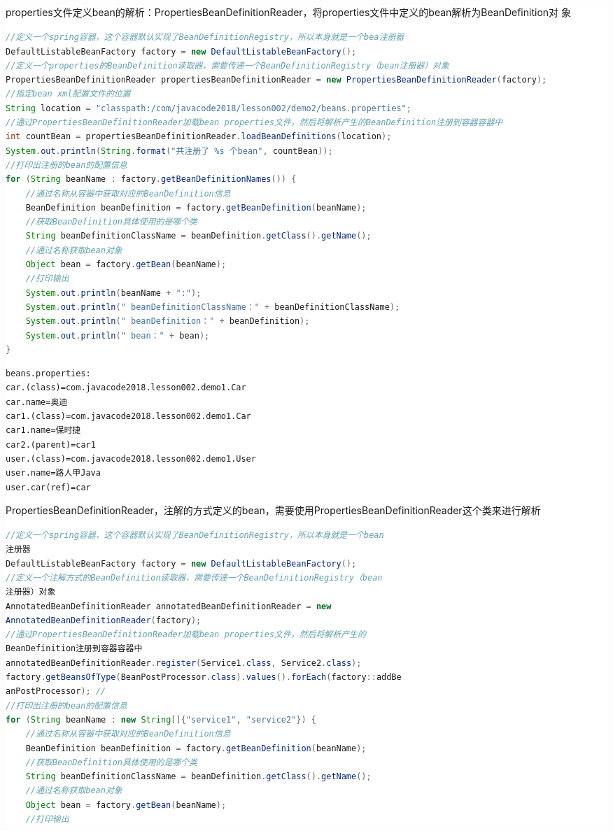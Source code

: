 properties文件定义bean的解析：PropertiesBeanDefinitionReader，将properties文件中定义的bean解析为BeanDefinition对
象

```java
//定义一个spring容器，这个容器默认实现了BeanDefinitionRegistry，所以本身就是一个bea注册器
DefaultListableBeanFactory factory = new DefaultListableBeanFactory();
//定义一个properties的BeanDefinition读取器，需要传递一个BeanDefinitionRegistry（bean注册器）对象
PropertiesBeanDefinitionReader propertiesBeanDefinitionReader = new PropertiesBeanDefinitionReader(factory);
//指定bean xml配置文件的位置
String location = "classpath:/com/javacode2018/lesson002/demo2/beans.properties";
//通过PropertiesBeanDefinitionReader加载bean properties文件，然后将解析产生的BeanDefinition注册到容器容器中
int countBean = propertiesBeanDefinitionReader.loadBeanDefinitions(location);
System.out.println(String.format("共注册了 %s 个bean", countBean));
//打印出注册的bean的配置信息
for (String beanName : factory.getBeanDefinitionNames()) {
    //通过名称从容器中获取对应的BeanDefinition信息
    BeanDefinition beanDefinition = factory.getBeanDefinition(beanName);
    //获取BeanDefinition具体使用的是哪个类
    String beanDefinitionClassName = beanDefinition.getClass().getName();
    //通过名称获取bean对象
    Object bean = factory.getBean(beanName);
    //打印输出
    System.out.println(beanName + ":");
    System.out.println(" beanDefinitionClassName：" + beanDefinitionClassName);
    System.out.println(" beanDefinition：" + beanDefinition);
    System.out.println(" bean：" + bean);
}
```

```
beans.properties:
car.(class)=com.javacode2018.lesson002.demo1.Car
car.name=奥迪
car1.(class)=com.javacode2018.lesson002.demo1.Car
car1.name=保时捷
car2.(parent)=car1
user.(class)=com.javacode2018.lesson002.demo1.User
user.name=路人甲Java
user.car(ref)=car
```

PropertiesBeanDefinitionReader，注解的方式定义的bean，需要使用PropertiesBeanDefinitionReader这个类来进行解析

```java
//定义一个spring容器，这个容器默认实现了BeanDefinitionRegistry，所以本身就是一个bean
注册器
DefaultListableBeanFactory factory = new DefaultListableBeanFactory();
//定义一个注解方式的BeanDefinition读取器，需要传递一个BeanDefinitionRegistry（bean
注册器）对象
AnnotatedBeanDefinitionReader annotatedBeanDefinitionReader = new
AnnotatedBeanDefinitionReader(factory);
//通过PropertiesBeanDefinitionReader加载bean properties文件，然后将解析产生的
BeanDefinition注册到容器容器中
annotatedBeanDefinitionReader.register(Service1.class, Service2.class);
factory.getBeansOfType(BeanPostProcessor.class).values().forEach(factory::addBe
anPostProcessor); // 
//打印出注册的bean的配置信息
for (String beanName : new String[]{"service1", "service2"}) {
    //通过名称从容器中获取对应的BeanDefinition信息
    BeanDefinition beanDefinition = factory.getBeanDefinition(beanName);
    //获取BeanDefinition具体使用的是哪个类
    String beanDefinitionClassName = beanDefinition.getClass().getName();
    //通过名称获取bean对象
    Object bean = factory.getBean(beanName);
    //打印输出
```